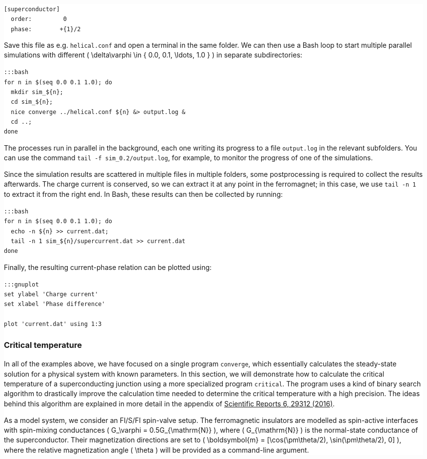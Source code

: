     [superconductor]
      order:         0
      phase:        +{1}/2

Save this file as e.g. `helical.conf` and open a terminal in the same folder.
We can then use a Bash loop to start multiple parallel simulations with different \( \delta\varphi \in \{ 0.0, 0.1, \ldots, 1.0 \} \) in separate subdirectories:

    :::bash
    for n in $(seq 0.0 0.1 1.0); do
      mkdir sim_${n};
      cd sim_${n};
      nice converge ../helical.conf ${n} &> output.log &
      cd ..;
    done

The processes run in parallel in the background, each one writing its progress to a file `output.log` in the relevant subfolders.
You can use the command `tail -f sim_0.2/output.log`, for example, to monitor the progress of one of the simulations.

Since the simulation results are scattered in multiple files in multiple folders, some postprocessing is required to collect the results afterwards.
The charge current is conserved, so we can extract it at any point in the ferromagnet; in this case, we use `tail -n 1` to extract it from the right end.
In Bash, these results can then be collected by running:

    :::bash
    for n in $(seq 0.0 0.1 1.0); do
      echo -n ${n} >> current.dat;
      tail -n 1 sim_${n}/supercurrent.dat >> current.dat
    done

Finally, the resulting current-phase relation can be plotted using:

    :::gnuplot
    set ylabel 'Charge current'
    set xlabel 'Phase difference'

    plot 'current.dat' using 1:3


### Critical temperature
In all of the examples above, we have focused on a single program `converge`, which essentially calculates the steady-state solution for a physical system with known parameters.
In this section, we will demonstrate how to calculate the critical temperature of a superconducting junction using a more specialized program `critical`.
The program uses a kind of binary search algorithm to drastically improve the calculation time needed to determine the critical temperature with a high precision.
The ideas behind this algorithm are explained in more detail in the appendix of [Scientific Reports 6, 29312 (2016)](https://www.nature.com/articles/srep29312).

As a model system, we consider an FI/S/FI spin-valve setup.
The ferromagnetic insulators are modelled as spin-active interfaces with spin-mixing conductances \( G_\varphi = 0.5G_{\mathrm{N}} \), where \( G_{\mathrm{N}} \) is the normal-state conductance of the superconductor.
Their magnetization directions are set to \( \boldsymbol{m} = [\cos(\pm\theta/2), \sin(\pm\theta/2), 0] \), where the relative magnetization angle \( \theta \) will be provided as a command-line argument.
